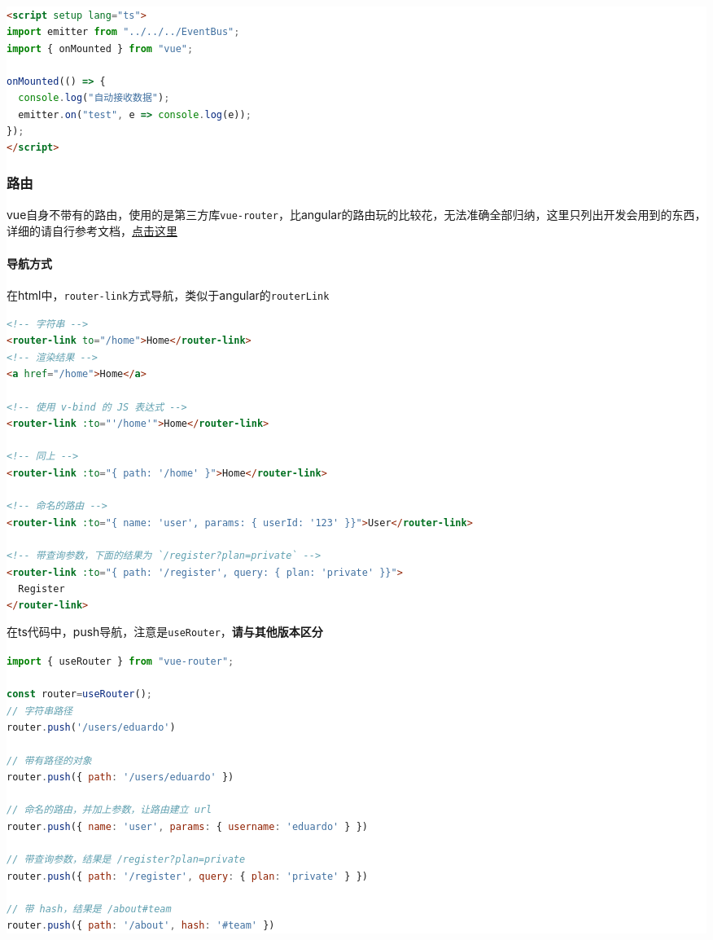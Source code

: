 ```html
<script setup lang="ts">
import emitter from "../../../EventBus";
import { onMounted } from "vue";

onMounted(() => {
  console.log("自动接收数据");
  emitter.on("test", e => console.log(e));
});
</script>
```



### 路由

vue自身不带有的路由，使用的是第三方库```vue-router```，比angular的路由玩的比较花，无法准确全部归纳，这里只列出开发会用到的东西，详细的请自行参考文档，[点击这里](https://router.vuejs.org/zh/introduction.html)

#### 导航方式

在html中，```router-link```方式导航，类似于angular的```routerLink```

```html
<!-- 字符串 -->
<router-link to="/home">Home</router-link>
<!-- 渲染结果 -->
<a href="/home">Home</a>

<!-- 使用 v-bind 的 JS 表达式 -->
<router-link :to="'/home'">Home</router-link>

<!-- 同上 -->
<router-link :to="{ path: '/home' }">Home</router-link>

<!-- 命名的路由 -->
<router-link :to="{ name: 'user', params: { userId: '123' }}">User</router-link>

<!-- 带查询参数，下面的结果为 `/register?plan=private` -->
<router-link :to="{ path: '/register', query: { plan: 'private' }}">
  Register
</router-link>
```

在ts代码中，push导航，注意是```useRouter```，**请与其他版本区分**

```javascript
import { useRouter } from "vue-router";

const router=useRouter();
// 字符串路径
router.push('/users/eduardo')

// 带有路径的对象
router.push({ path: '/users/eduardo' })

// 命名的路由，并加上参数，让路由建立 url
router.push({ name: 'user', params: { username: 'eduardo' } })

// 带查询参数，结果是 /register?plan=private
router.push({ path: '/register', query: { plan: 'private' } })

// 带 hash，结果是 /about#team
router.push({ path: '/about', hash: '#team' })
```
